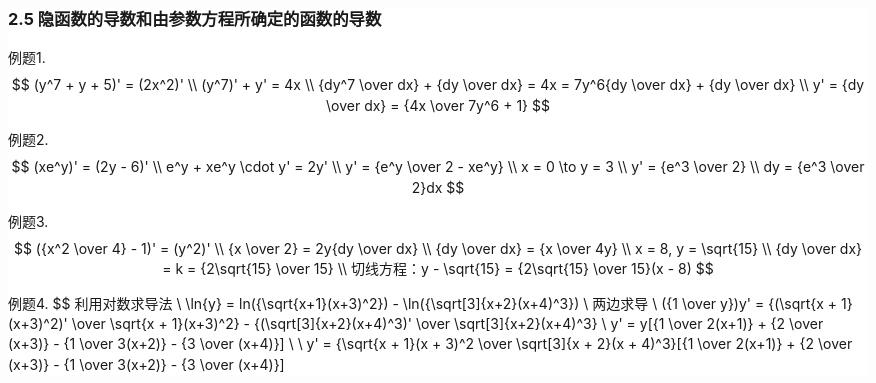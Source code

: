 ### 2.5 隐函数的导数和由参数方程所确定的函数的导数

<span id='2.5_problem1'></span>

例题1.
$$
(y^7 + y + 5)' = (2x^2)' 
\\
(y^7)' + y' = 4x
\\
{dy^7 \over dx} + {dy \over dx} = 4x = 7y^6{dy \over dx} + {dy \over dx}
\\
y' = {dy \over dx} = {4x \over 7y^6 + 1}
$$


<span id='2.5_problem2'></span>

例题2.
$$
(xe^y)' = (2y - 6)'
\\
e^y + xe^y \cdot y' = 2y'
\\
y' = {e^y \over 2 - xe^y}
\\
x = 0 \to y = 3
\\
y' = {e^3 \over 2}
\\
dy = {e^3 \over 2}dx
$$
<span id='2.5_problem3'></span>

例题3.
$$
({x^2 \over 4} - 1)' = (y^2)'
\\
{x \over 2} = 2y{dy \over dx}
\\
{dy \over dx} = {x \over 4y}
\\
x = 8, y = \sqrt{15}
\\
{dy \over dx} = k = {2\sqrt{15} \over 15}
\\
切线方程：y - \sqrt{15} = {2\sqrt{15} \over 15}(x - 8)
$$
<span id='2.5_problem4'></span>

例题4.
$$
利用对数求导法 
\\
\ln{y} = ln({\sqrt{x+1}(x+3)^2}) - \ln({\sqrt[3]{x+2}(x+4)^3})
\\
两边求导
\\
({1 \over y})y' = {(\sqrt{x + 1}(x+3)^2)' \over \sqrt{x + 1}(x+3)^2} - {(\sqrt[3]{x+2}(x+4)^3)' \over \sqrt[3]{x+2}(x+4)^3}
\\
y' = y[{1 \over 2(x+1)} + {2 \over (x+3)} - {1 \over 3(x+2)} - {3 \over (x+4)}]
\\
\\
y' = {\sqrt{x + 1}(x + 3)^2 \over \sqrt[3]{x + 2}(x + 4)^3}[{1 \over 2(x+1)} + {2 \over (x+3)} - {1 \over 3(x+2)} - {3 \over (x+4)}]